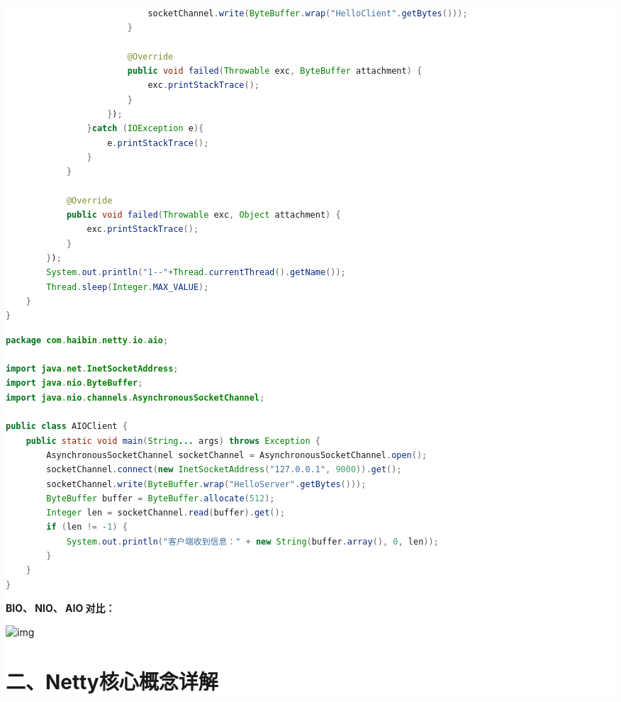 ```java
                            socketChannel.write(ByteBuffer.wrap("HelloClient".getBytes()));
                        }

                        @Override
                        public void failed(Throwable exc, ByteBuffer attachment) {
                            exc.printStackTrace();
                        }
                    });
                }catch (IOException e){
                    e.printStackTrace();
                }
            }

            @Override
            public void failed(Throwable exc, Object attachment) {
                exc.printStackTrace();
            }
        });
        System.out.println("1--"+Thread.currentThread().getName());
        Thread.sleep(Integer.MAX_VALUE);
    }
}
```

```java
package com.haibin.netty.io.aio;

import java.net.InetSocketAddress;
import java.nio.ByteBuffer;
import java.nio.channels.AsynchronousSocketChannel;

public class AIOClient {
    public static void main(String... args) throws Exception {
        AsynchronousSocketChannel socketChannel = AsynchronousSocketChannel.open();
        socketChannel.connect(new InetSocketAddress("127.0.0.1", 9000)).get();
        socketChannel.write(ByteBuffer.wrap("HelloServer".getBytes()));
        ByteBuffer buffer = ByteBuffer.allocate(512);
        Integer len = socketChannel.read(buffer).get();
        if (len != -1) {
            System.out.println("客户端收到信息：" + new String(buffer.array(), 0, len));
        }
    }
}
```

**BIO、 NIO、 AIO 对比：**

![img](https://note.youdao.com/yws/public/resource/916f44987d1fe0e35ec935bf5391d762/xmlnote/17DCC73717114E569D317F28E1D27261/84315)

# 二、Netty核心概念详解
